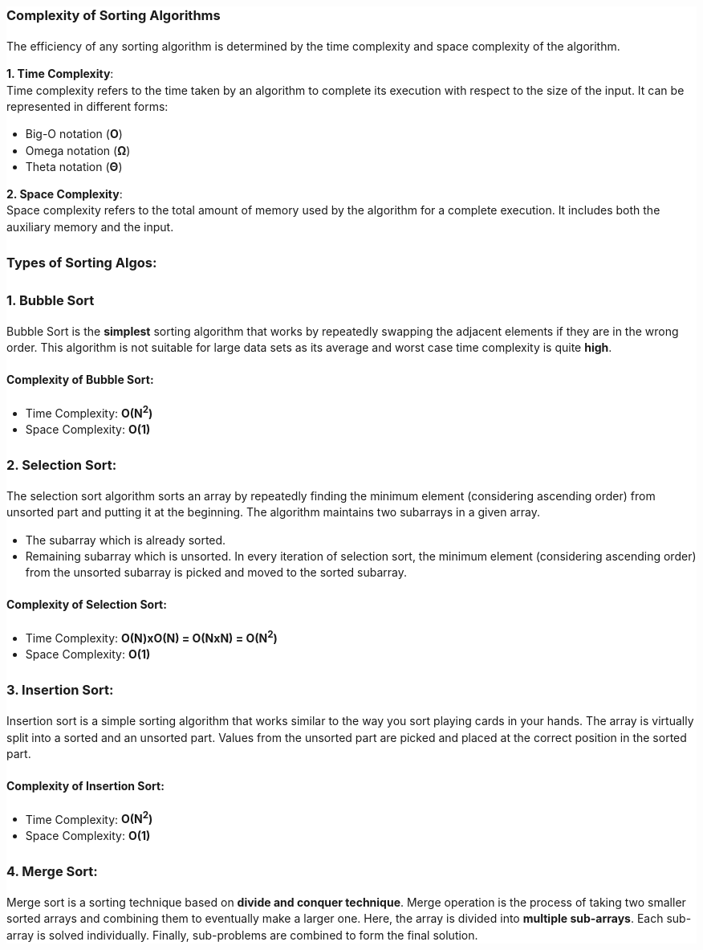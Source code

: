 ### Complexity of Sorting Algorithms
The efficiency of any sorting algorithm is determined by the time complexity and space complexity of the algorithm.

**1. Time Complexity**: <br>
Time complexity refers to the time taken by an algorithm to complete its execution with respect to the size of the input. It can be represented in different forms:
- Big-O notation (**O**)
- Omega notation (**Ω**)
- Theta notation (**Θ**)

**2. Space Complexity**: <br>
Space complexity refers to the total amount of memory used by the algorithm for a complete execution. It includes both the auxiliary memory and the input.

### Types of Sorting Algos:
### 1. Bubble Sort
Bubble Sort is the **simplest** sorting algorithm that works by repeatedly swapping the adjacent elements if they are in the wrong order. This algorithm is not suitable for large data sets as its average and worst case time complexity is quite **high**.

#### Complexity of Bubble Sort:
- Time Complexity: **O(N<sup>2</sup>)** 
- Space Complexity: **O(1)**


### 2. Selection Sort:
The selection sort algorithm sorts an array by repeatedly finding the minimum element (considering ascending order) from unsorted part and putting it at the beginning. The algorithm maintains two subarrays in a given array.

- The subarray which is already sorted. 
- Remaining subarray which is unsorted.
In every iteration of selection sort, the minimum element (considering ascending order) from the unsorted subarray is picked and moved to the sorted subarray. 

#### Complexity of Selection Sort:
- Time Complexity: **O(N)xO(N) = O(NxN) = O(N<sup>2</sup>)** 
- Space Complexity: **O(1)**

### 3. Insertion Sort:
Insertion sort is a simple sorting algorithm that works similar to the way you sort playing cards in your hands. The array is virtually split into a sorted and an unsorted part. Values from the unsorted part are picked and placed at the correct position in the sorted part.

#### Complexity of Insertion Sort:
- Time Complexity: **O(N<sup>2</sup>)** 
- Space Complexity: **O(1)**

### 4. Merge Sort:
Merge sort is a sorting technique based on **divide and conquer technique**. Merge operation is the process of taking two smaller sorted arrays and combining them to eventually make a larger one. Here, the array is divided into **multiple sub-arrays**. Each sub-array is solved individually. Finally, sub-problems are combined to form the final solution.
